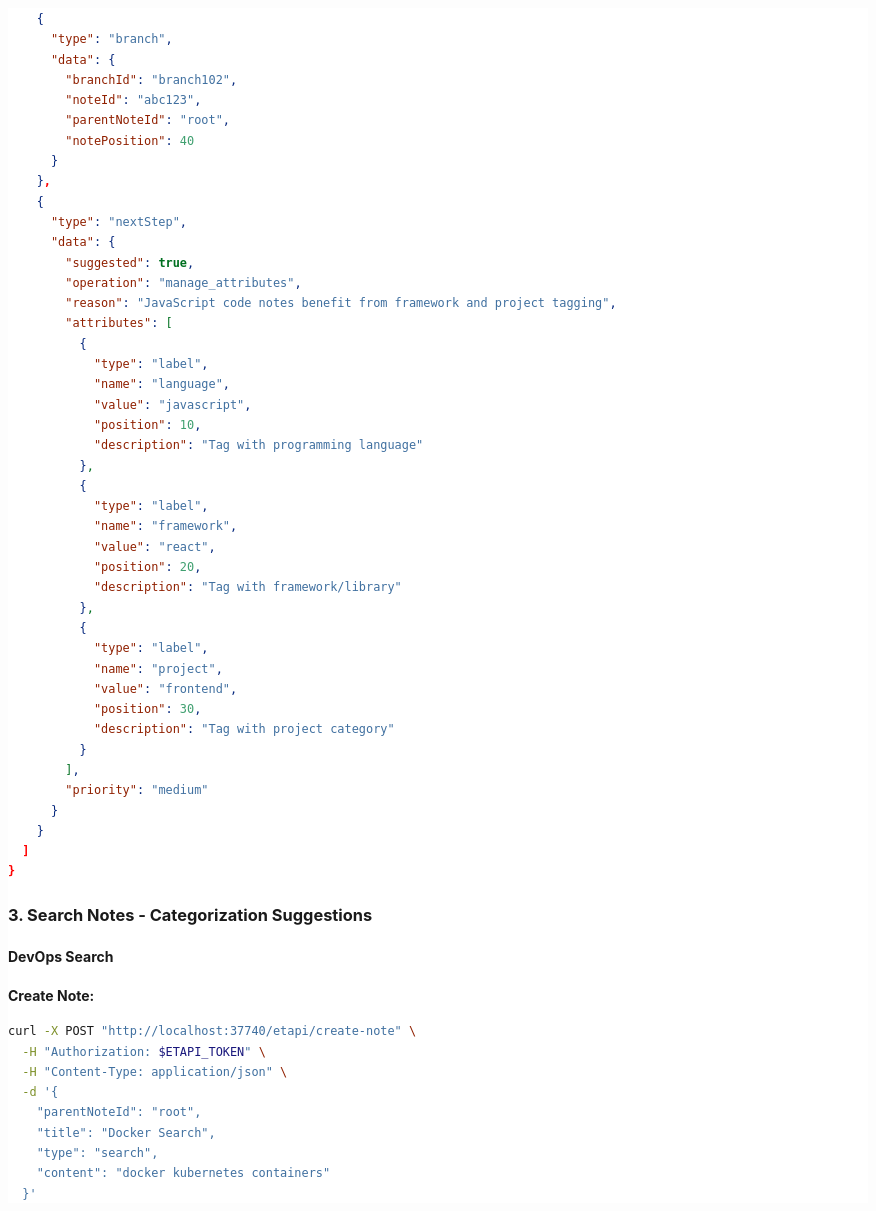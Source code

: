 ```json
    {
      "type": "branch",
      "data": {
        "branchId": "branch102",
        "noteId": "abc123",
        "parentNoteId": "root",
        "notePosition": 40
      }
    },
    {
      "type": "nextStep",
      "data": {
        "suggested": true,
        "operation": "manage_attributes",
        "reason": "JavaScript code notes benefit from framework and project tagging",
        "attributes": [
          {
            "type": "label",
            "name": "language",
            "value": "javascript",
            "position": 10,
            "description": "Tag with programming language"
          },
          {
            "type": "label",
            "name": "framework",
            "value": "react",
            "position": 20,
            "description": "Tag with framework/library"
          },
          {
            "type": "label",
            "name": "project",
            "value": "frontend",
            "position": 30,
            "description": "Tag with project category"
          }
        ],
        "priority": "medium"
      }
    }
  ]
}
```

### 3. Search Notes - Categorization Suggestions

#### DevOps Search
**Create Note:**
```bash
curl -X POST "http://localhost:37740/etapi/create-note" \
  -H "Authorization: $ETAPI_TOKEN" \
  -H "Content-Type: application/json" \
  -d '{
    "parentNoteId": "root",
    "title": "Docker Search",
    "type": "search",
    "content": "docker kubernetes containers"
  }'
```
